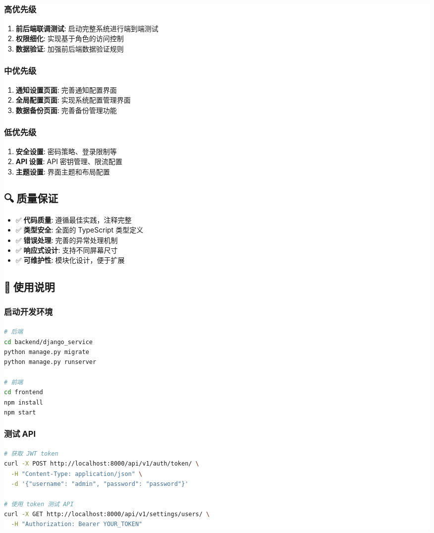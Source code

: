 ### 高优先级
1. **前后端联调测试**: 启动完整系统进行端到端测试
2. **权限细化**: 实现基于角色的访问控制
3. **数据验证**: 加强前后端数据验证规则

### 中优先级
1. **通知设置页面**: 完善通知配置界面
2. **全局配置页面**: 实现系统配置管理界面
3. **数据备份页面**: 完善备份管理功能

### 低优先级
1. **安全设置**: 密码策略、登录限制等
2. **API 设置**: API 密钥管理、限流配置
3. **主题设置**: 界面主题和布局配置

## 🔍 质量保证

- ✅ **代码质量**: 遵循最佳实践，注释完整
- ✅ **类型安全**: 全面的 TypeScript 类型定义
- ✅ **错误处理**: 完善的异常处理机制
- ✅ **响应式设计**: 支持不同屏幕尺寸
- ✅ **可维护性**: 模块化设计，便于扩展

## 📝 使用说明

### 启动开发环境
```bash
# 后端
cd backend/django_service
python manage.py migrate
python manage.py runserver

# 前端
cd frontend
npm install
npm start
```

### 测试 API
```bash
# 获取 JWT token
curl -X POST http://localhost:8000/api/v1/auth/token/ \
  -H "Content-Type: application/json" \
  -d '{"username": "admin", "password": "password"}'

# 使用 token 测试 API
curl -X GET http://localhost:8000/api/v1/settings/users/ \
  -H "Authorization: Bearer YOUR_TOKEN"
```
